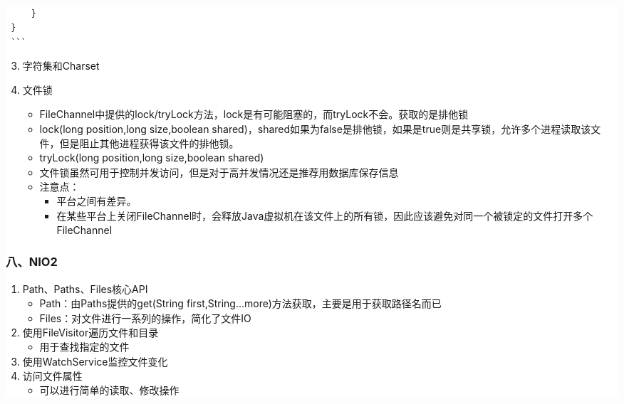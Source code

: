          }
     }
     ```

3. 字符集和Charset

4. 文件锁

   - FileChannel中提供的lock/tryLock方法，lock是有可能阻塞的，而tryLock不会。获取的是排他锁
   - lock(long position,long size,boolean shared)，shared如果为false是排他锁，如果是true则是共享锁，允许多个进程读取该文件，但是阻止其他进程获得该文件的排他锁。
   - tryLock(long position,long size,boolean shared)
   - 文件锁虽然可用于控制并发访问，但是对于高并发情况还是推荐用数据库保存信息
   - 注意点：
     - 平台之间有差异。
     - 在某些平台上关闭FileChannel时，会释放Java虚拟机在该文件上的所有锁，因此应该避免对同一个被锁定的文件打开多个FileChannel

### 八、NIO2

1. Path、Paths、Files核心API
   - Path：由Paths提供的get(String first,String...more)方法获取，主要是用于获取路径名而已
   - Files：对文件进行一系列的操作，简化了文件IO
2. 使用FileVisitor遍历文件和目录
   - 用于查找指定的文件
3. 使用WatchService监控文件变化
4. 访问文件属性
   - 可以进行简单的读取、修改操作




